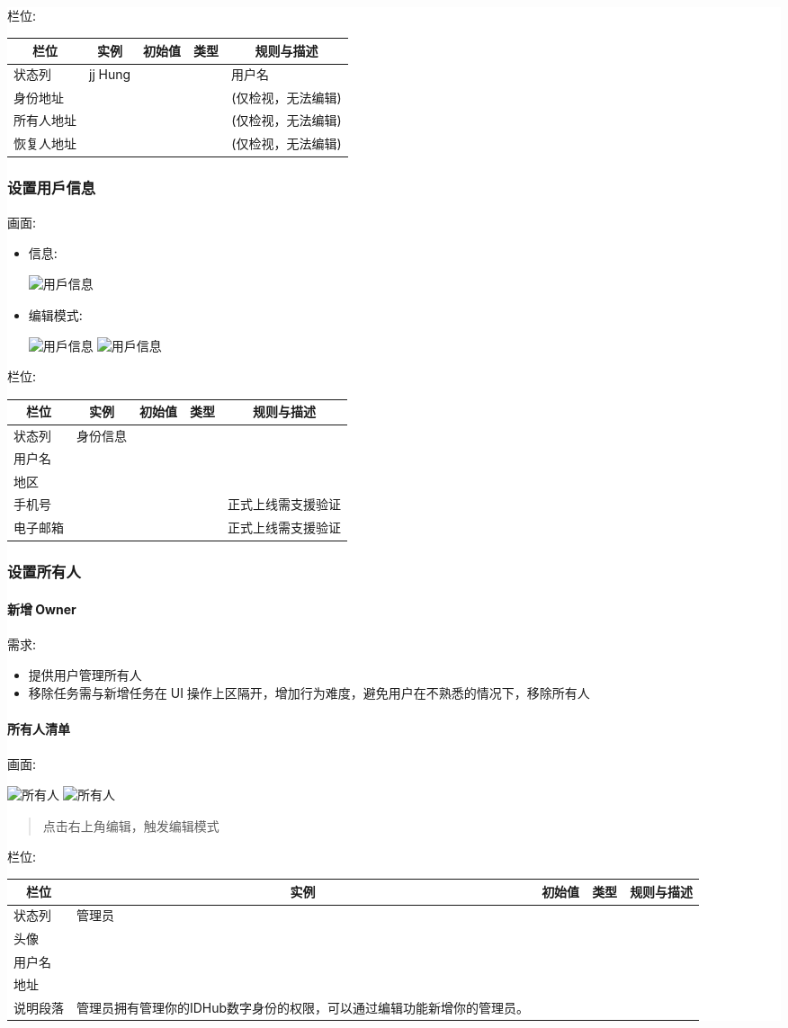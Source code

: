 栏位:

栏位 | 实例 | 初始值 | 类型 | 规则与描述
------------- | ------------- | ------------- | ------------- | -------------
状态列 | jj Hung | | | 用户名
身份地址 |  | | | (仅检视，无法编辑)
所有人地址 |  | | | (仅检视，无法编辑)
恢复人地址 |  | | | (仅检视，无法编辑)

### 设置用戶信息

画面:

* 信息:
  
  ![用戶信息](/docs/assets/screen-id-profile.png)

* 编辑模式:

  ![用戶信息](/docs/assets/screen-id-profile-edit-modle.png)
  ![用戶信息](/docs/assets/screen-id-profile-edit-modle-keyboald.png)

栏位:

栏位 | 实例 | 初始值 | 类型 | 规则与描述
------------- | ------------- | ------------- | ------------- | -------------
状态列 | 身份信息 | | |
用户名 |  | | |
地区 |  | | |
手机号 |  | | | 正式上线需支援验证
电子邮箱 |  | | | 正式上线需支援验证

### 设置所有人

#### 新增 Owner

需求:

* 提供用户管理所有人
* 移除任务需与新增任务在 UI 操作上区隔开，增加行为难度，避免用户在不熟悉的情况下，移除所有人

#### 所有人清单

画面:

![所有人](/docs/assets/screen-id-owner-1.png)
![所有人](/docs/assets/screen-id-owner-2.png)

> 点击右上角编辑，触发编辑模式

栏位:

栏位 | 实例 | 初始值 | 类型 | 规则与描述
------------- | ------------- | ------------- | ------------- | -------------
状态列 | 管理员 | | | 
头像 |  |  |  | 
用户名 |  |  |  | 
地址 |  |  |  | 
说明段落 | 管理员拥有管理你的IDHub数字身份的权限，可以通过编辑功能新增你的管理员。 |  |  |
